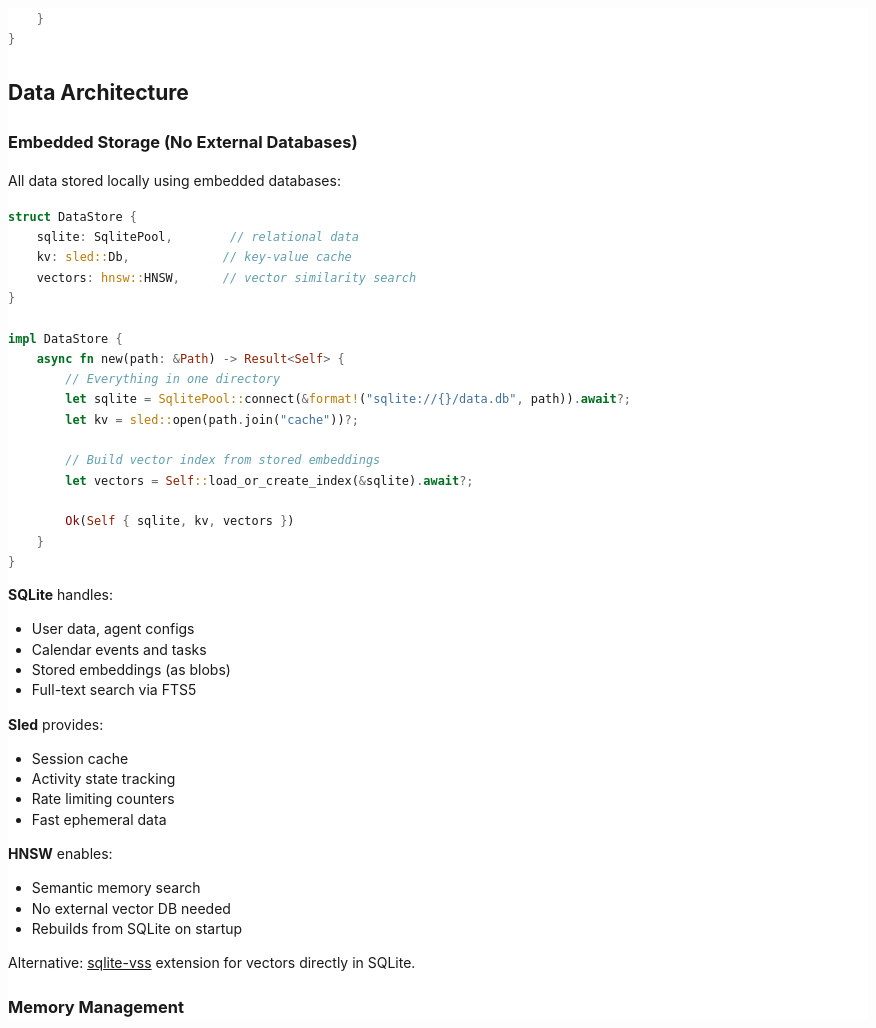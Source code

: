 ```rust
    }
}
```

## Data Architecture

### Embedded Storage (No External Databases)

All data stored locally using embedded databases:

```rust
struct DataStore {
    sqlite: SqlitePool,        // relational data
    kv: sled::Db,             // key-value cache
    vectors: hnsw::HNSW,      // vector similarity search
}

impl DataStore {
    async fn new(path: &Path) -> Result<Self> {
        // Everything in one directory
        let sqlite = SqlitePool::connect(&format!("sqlite://{}/data.db", path)).await?;
        let kv = sled::open(path.join("cache"))?;

        // Build vector index from stored embeddings
        let vectors = Self::load_or_create_index(&sqlite).await?;

        Ok(Self { sqlite, kv, vectors })
    }
}
```

**SQLite** handles:
- User data, agent configs
- Calendar events and tasks
- Stored embeddings (as blobs)
- Full-text search via FTS5

**Sled** provides:
- Session cache
- Activity state tracking
- Rate limiting counters
- Fast ephemeral data

**HNSW** enables:
- Semantic memory search
- No external vector DB needed
- Rebuilds from SQLite on startup

Alternative: [sqlite-vss](https://github.com/asg017/sqlite-vss) extension for vectors directly in SQLite.

### Memory Management
